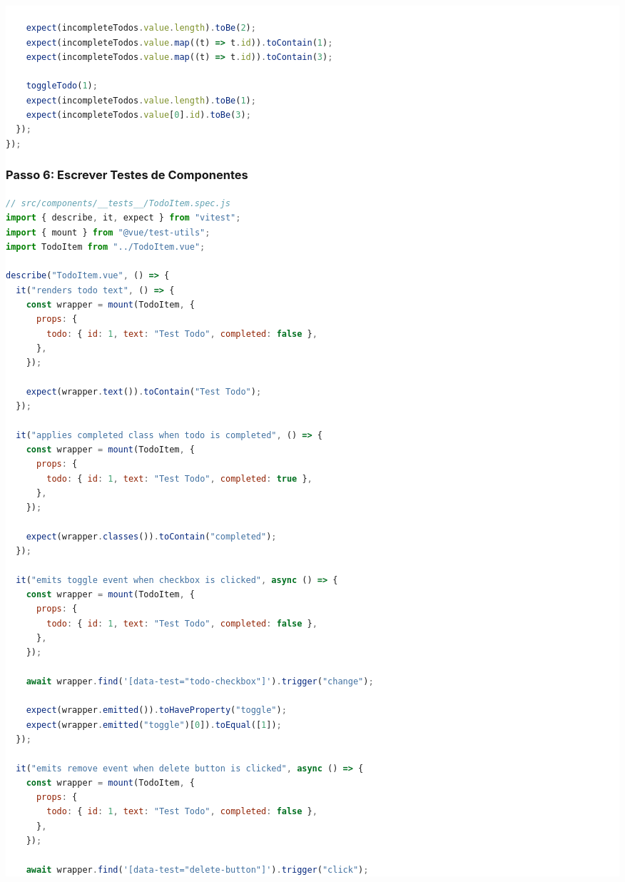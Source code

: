 ```javascript

    expect(incompleteTodos.value.length).toBe(2);
    expect(incompleteTodos.value.map((t) => t.id)).toContain(1);
    expect(incompleteTodos.value.map((t) => t.id)).toContain(3);

    toggleTodo(1);
    expect(incompleteTodos.value.length).toBe(1);
    expect(incompleteTodos.value[0].id).toBe(3);
  });
});
```

### Passo 6: Escrever Testes de Componentes

```javascript
// src/components/__tests__/TodoItem.spec.js
import { describe, it, expect } from "vitest";
import { mount } from "@vue/test-utils";
import TodoItem from "../TodoItem.vue";

describe("TodoItem.vue", () => {
  it("renders todo text", () => {
    const wrapper = mount(TodoItem, {
      props: {
        todo: { id: 1, text: "Test Todo", completed: false },
      },
    });

    expect(wrapper.text()).toContain("Test Todo");
  });

  it("applies completed class when todo is completed", () => {
    const wrapper = mount(TodoItem, {
      props: {
        todo: { id: 1, text: "Test Todo", completed: true },
      },
    });

    expect(wrapper.classes()).toContain("completed");
  });

  it("emits toggle event when checkbox is clicked", async () => {
    const wrapper = mount(TodoItem, {
      props: {
        todo: { id: 1, text: "Test Todo", completed: false },
      },
    });

    await wrapper.find('[data-test="todo-checkbox"]').trigger("change");

    expect(wrapper.emitted()).toHaveProperty("toggle");
    expect(wrapper.emitted("toggle")[0]).toEqual([1]);
  });

  it("emits remove event when delete button is clicked", async () => {
    const wrapper = mount(TodoItem, {
      props: {
        todo: { id: 1, text: "Test Todo", completed: false },
      },
    });

    await wrapper.find('[data-test="delete-button"]').trigger("click");

```